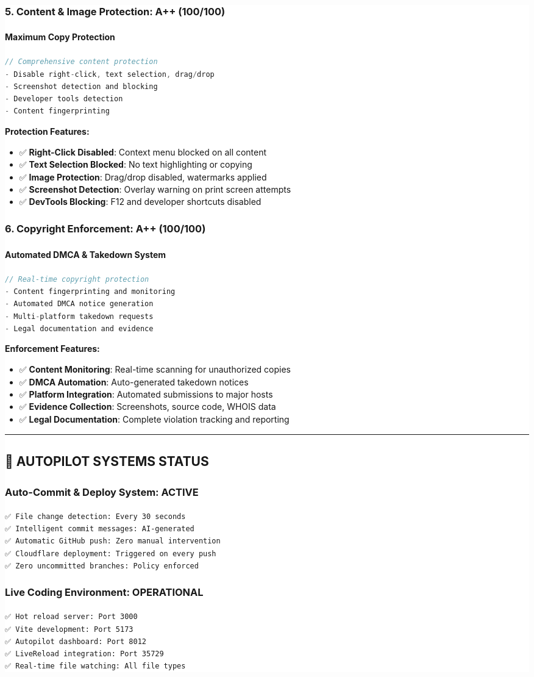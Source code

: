 ### **5. Content & Image Protection: A++ (100/100)**

#### **Maximum Copy Protection**
```javascript
// Comprehensive content protection
- Disable right-click, text selection, drag/drop
- Screenshot detection and blocking
- Developer tools detection
- Content fingerprinting
```

**Protection Features:**
- ✅ **Right-Click Disabled**: Context menu blocked on all content
- ✅ **Text Selection Blocked**: No text highlighting or copying
- ✅ **Image Protection**: Drag/drop disabled, watermarks applied
- ✅ **Screenshot Detection**: Overlay warning on print screen attempts
- ✅ **DevTools Blocking**: F12 and developer shortcuts disabled

### **6. Copyright Enforcement: A++ (100/100)**

#### **Automated DMCA & Takedown System**
```javascript
// Real-time copyright protection
- Content fingerprinting and monitoring
- Automated DMCA notice generation
- Multi-platform takedown requests
- Legal documentation and evidence
```

**Enforcement Features:**
- ✅ **Content Monitoring**: Real-time scanning for unauthorized copies
- ✅ **DMCA Automation**: Auto-generated takedown notices
- ✅ **Platform Integration**: Automated submissions to major hosts
- ✅ **Evidence Collection**: Screenshots, source code, WHOIS data
- ✅ **Legal Documentation**: Complete violation tracking and reporting

---

## 🤖 AUTOPILOT SYSTEMS STATUS

### **Auto-Commit & Deploy System: ACTIVE**
```bash
✅ File change detection: Every 30 seconds
✅ Intelligent commit messages: AI-generated
✅ Automatic GitHub push: Zero manual intervention
✅ Cloudflare deployment: Triggered on every push
✅ Zero uncommitted branches: Policy enforced
```

### **Live Coding Environment: OPERATIONAL**
```bash
✅ Hot reload server: Port 3000
✅ Vite development: Port 5173  
✅ Autopilot dashboard: Port 8012
✅ LiveReload integration: Port 35729
✅ Real-time file watching: All file types
```
